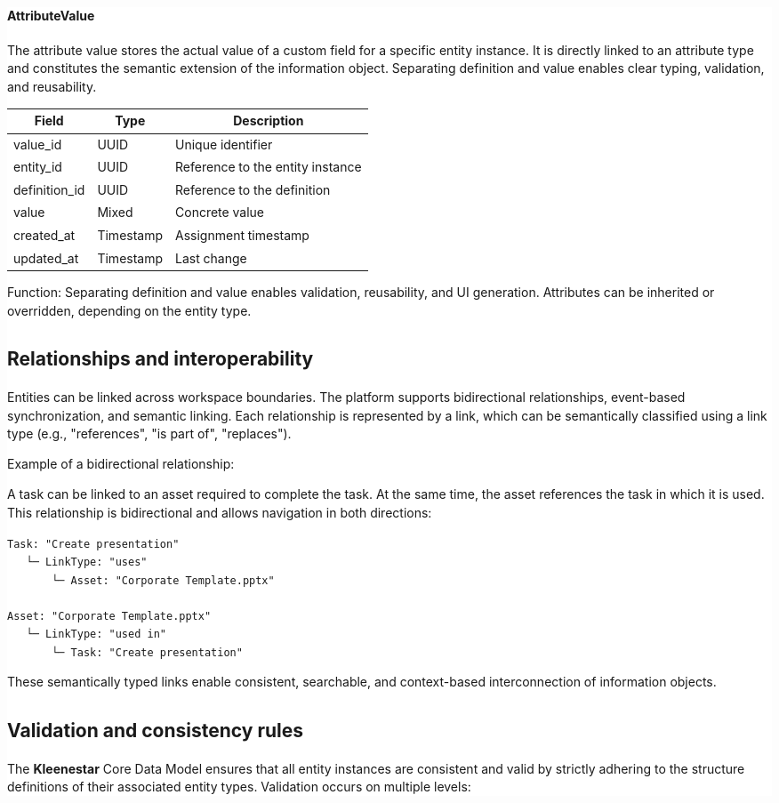 #### AttributeValue

The attribute value stores the actual value of a custom field for a specific entity instance. It is directly linked to an attribute type and constitutes the semantic extension of the information object. Separating definition and value enables clear typing, validation, and reusability.

|Field         |Type      |Description
|--------------|----------|---------------------------
|value_id      |UUID      |Unique identifier
|entity_id     |UUID      |Reference to the entity instance
|definition_id |UUID      |Reference to the definition
|value         |Mixed     |Concrete value
|created_at    |Timestamp |Assignment timestamp
|updated_at    |Timestamp |Last change

Function: Separating definition and value enables validation, reusability, and UI generation. Attributes can be inherited or overridden, depending on the entity type.

## Relationships and interoperability

Entities can be linked across workspace boundaries. The platform supports bidirectional relationships, event-based synchronization, and semantic linking. Each relationship is represented by a link, which can be semantically classified using a link type (e.g., "references", "is part of", "replaces").

Example of a bidirectional relationship:

A task can be linked to an asset required to complete the task. At the same time, the asset references the task in which it is used. This relationship is bidirectional and allows navigation in both directions:

```
Task: "Create presentation"
   └─ LinkType: "uses"
       └─ Asset: "Corporate Template.pptx"

Asset: "Corporate Template.pptx"
   └─ LinkType: "used in"
       └─ Task: "Create presentation"
```       
       
These semantically typed links enable consistent, searchable, and context-based interconnection of information objects.
   
## Validation and consistency rules

The **Kleenestar** Core Data Model ensures that all entity instances are consistent and valid by strictly adhering to the structure definitions of their associated entity types. Validation occurs on multiple levels:
